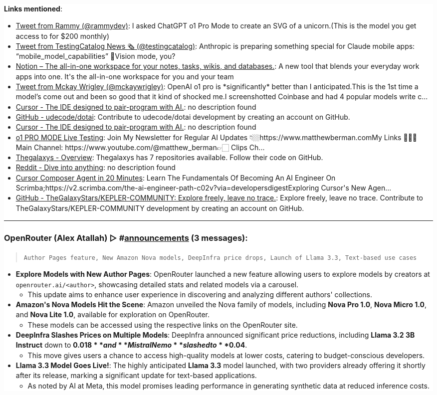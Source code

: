 
<div class="linksMentioned">

<strong>Links mentioned</strong>:

<ul>
<li>
<a href="https://x.com/rammydev/status/1864786263980626202?s=46">Tweet from Rammy (@rammydev)</a>: I asked ChatGPT o1 Pro Mode to create an SVG of a unicorn.(This is the model you get access to for $200 monthly)</li><li><a href="https://x.com/testingcatalog/status/1864812419530346693?s=46">Tweet from TestingCatalog News 🗞 (@testingcatalog)</a>: Anthropic is preparing something special for Claude mobile apps: “mobile_model_capabilities” 👀Vision mode, you?</li><li><a href="https://www.notion.so/Experimental-Prompting-86aa8f988fce404cbf70134690d2635a">Notion – The all-in-one workspace for your notes, tasks, wikis, and databases.</a>: A new tool that blends your everyday work apps into one. It&#x27;s the all-in-one workspace for you and your team</li><li><a href="https://x.com/mckaywrigley/status/1865089975802646857?t=fzI4tWx96sQLro5Oe9_SyA&s=19">Tweet from Mckay Wrigley (@mckaywrigley)</a>: OpenAI o1 pro is *significantly* better than I anticipated.This is the 1st time a model’s come out and been so good that it kind of shocked me.I screenshotted Coinbase and had 4 popular models write c...</li><li><a href="https://changelog.cursor.com/">Cursor - The IDE designed to pair-program with AI.</a>: no description found</li><li><a href="https://github.com/udecode/dotai">GitHub - udecode/dotai</a>: Contribute to udecode/dotai development by creating an account on GitHub.</li><li><a href="https://changelog.cursor.sh/">Cursor - The IDE designed to pair-program with AI.</a>: no description found</li><li><a href="https://youtu.be/gwIlrlAourw?t=267">o1 PRO MODE Live Testing</a>: Join My Newsletter for Regular AI Updates 👇🏼https://www.matthewberman.comMy Links 🔗👉🏻 Main Channel: https://www.youtube.com/@matthew_berman👉🏻 Clips Ch...</li><li><a href="https://github.com/TheGalaxyS">Thegalaxys - Overview</a>: Thegalaxys has 7 repositories available. Follow their code on GitHub.</li><li><a href="https://www.reddit.com/r/singularity/s/DaMAeeMD9Y">Reddit - Dive into anything</a>: no description found</li><li><a href="https://youtu.be/GAe1IQtHqVU?si=7AkOz9gnrsMgj1HV">Cursor Composer Agent in 20 Minutes</a>: Learn The Fundamentals Of Becoming An AI Engineer On Scrimba;https://v2.scrimba.com/the-ai-engineer-path-c02v?via=developersdigestExploring Cursor&#39;s New Agen...</li><li><a href="https://github.com/TheGalaxyStars/KEPLER-COMMUNITY">GitHub - TheGalaxyStars/KEPLER-COMMUNITY: Explore freely, leave no trace.</a>: Explore freely, leave no trace. Contribute to TheGalaxyStars/KEPLER-COMMUNITY development by creating an account on GitHub.
</li>
</ul>

</div>
  

---


### **OpenRouter (Alex Atallah) ▷ #[announcements](https://discord.com/channels/1091220969173028894/1092729520181739581/1314402191699869706)** (3 messages): 

> `Author Pages feature, New Amazon Nova models, DeepInfra price drops, Launch of Llama 3.3, Text-based use cases` 


- **Explore Models with New Author Pages**: OpenRouter launched a new feature allowing users to explore models by creators at `openrouter.ai/<author>`, showcasing detailed stats and related models via a carousel.
   - This update aims to enhance user experience in discovering and analyzing different authors' collections.
- **Amazon's Nova Models Hit the Scene**: Amazon unveiled the Nova family of models, including **Nova Pro 1.0**, **Nova Micro 1.0**, and **Nova Lite 1.0**, available for exploration on OpenRouter.
   - These models can be accessed using the respective links on the OpenRouter site.
- **DeepInfra Slashes Prices on Multiple Models**: DeepInfra announced significant price reductions, including **Llama 3.2 3B Instruct** down to **$0.018** and **Mistral Nemo** slashed to **$0.04**.
   - This move gives users a chance to access high-quality models at lower costs, catering to budget-conscious developers.
- **Llama 3.3 Model Goes Live!**: The highly anticipated **Llama 3.3** model launched, with two providers already offering it shortly after its release, marking a significant update for text-based applications.
   - As noted by AI at Meta, this model promises leading performance in generating synthetic data at reduced inference costs.

